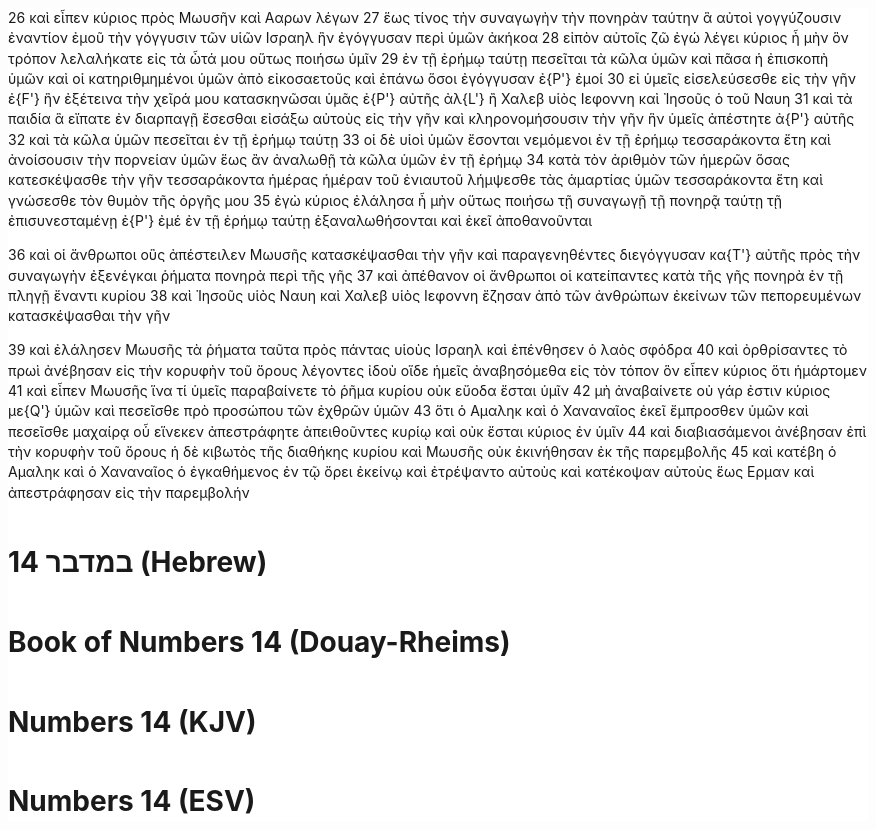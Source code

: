 26 καὶ εἶπεν κύριος πρὸς Μωυσῆν καὶ Ααρων λέγων
27 ἕως τίνος τὴν συναγωγὴν τὴν πονηρὰν ταύτην ἃ αὐτοὶ γογγύζουσιν ἐναντίον ἐμοῦ τὴν γόγγυσιν τῶν υἱῶν Ισραηλ ἣν ἐγόγγυσαν περὶ ὑμῶν ἀκήκοα
28 εἰπὸν αὐτοῖς ζῶ ἐγώ λέγει κύριος ἦ μὴν ὃν τρόπον λελαλήκατε εἰς τὰ ὦτά μου οὕτως ποιήσω ὑμῖν
29 ἐν τῇ ἐρήμῳ ταύτῃ πεσεῖται τὰ κῶλα ὑμῶν καὶ πᾶσα ἡ ἐπισκοπὴ ὑμῶν καὶ οἱ κατηριθμημένοι ὑμῶν ἀπὸ εἰκοσαετοῦς καὶ ἐπάνω ὅσοι ἐγόγγυσαν ἐ{P'} ἐμοί
30 εἰ ὑμεῖς εἰσελεύσεσθε εἰς τὴν γῆν ἐ{F'} ἣν ἐξέτεινα τὴν χεῖρά μου κατασκηνῶσαι ὑμᾶς ἐ{P'} αὐτῆς ἀλ{L'} ἢ Χαλεβ υἱὸς Ιεφοννη καὶ Ἰησοῦς ὁ τοῦ Ναυη
31 καὶ τὰ παιδία ἃ εἴπατε ἐν διαρπαγῇ ἔσεσθαι εἰσάξω αὐτοὺς εἰς τὴν γῆν καὶ κληρονομήσουσιν τὴν γῆν ἣν ὑμεῖς ἀπέστητε ἀ{P'} αὐτῆς
32 καὶ τὰ κῶλα ὑμῶν πεσεῖται ἐν τῇ ἐρήμῳ ταύτῃ
33 οἱ δὲ υἱοὶ ὑμῶν ἔσονται νεμόμενοι ἐν τῇ ἐρήμῳ τεσσαράκοντα ἔτη καὶ ἀνοίσουσιν τὴν πορνείαν ὑμῶν ἕως ἂν ἀναλωθῇ τὰ κῶλα ὑμῶν ἐν τῇ ἐρήμῳ
34 κατὰ τὸν ἀριθμὸν τῶν ἡμερῶν ὅσας κατεσκέψασθε τὴν γῆν τεσσαράκοντα ἡμέρας ἡμέραν τοῦ ἐνιαυτοῦ λήμψεσθε τὰς ἁμαρτίας ὑμῶν τεσσαράκοντα ἔτη καὶ γνώσεσθε τὸν θυμὸν τῆς ὀργῆς μου
35 ἐγὼ κύριος ἐλάλησα ἦ μὴν οὕτως ποιήσω τῇ συναγωγῇ τῇ πονηρᾷ ταύτῃ τῇ ἐπισυνεσταμένῃ ἐ{P'} ἐμέ ἐν τῇ ἐρήμῳ ταύτῃ ἐξαναλωθήσονται καὶ ἐκεῖ ἀποθανοῦνται

36 καὶ οἱ ἄνθρωποι οὓς ἀπέστειλεν Μωυσῆς κατασκέψασθαι τὴν γῆν καὶ παραγενηθέντες διεγόγγυσαν κα{T'} αὐτῆς πρὸς τὴν συναγωγὴν ἐξενέγκαι ῥήματα πονηρὰ περὶ τῆς γῆς
37 καὶ ἀπέθανον οἱ ἄνθρωποι οἱ κατείπαντες κατὰ τῆς γῆς πονηρὰ ἐν τῇ πληγῇ ἔναντι κυρίου
38 καὶ Ἰησοῦς υἱὸς Ναυη καὶ Χαλεβ υἱὸς Ιεφοννη ἔζησαν ἀπὸ τῶν ἀνθρώπων ἐκείνων τῶν πεπορευμένων κατασκέψασθαι τὴν γῆν

39 καὶ ἐλάλησεν Μωυσῆς τὰ ῥήματα ταῦτα πρὸς πάντας υἱοὺς Ισραηλ καὶ ἐπένθησεν ὁ λαὸς σφόδρα
40 καὶ ὀρθρίσαντες τὸ πρωὶ ἀνέβησαν εἰς τὴν κορυφὴν τοῦ ὄρους λέγοντες ἰδοὺ οἵδε ἡμεῖς ἀναβησόμεθα εἰς τὸν τόπον ὃν εἶπεν κύριος ὅτι ἡμάρτομεν
41 καὶ εἶπεν Μωυσῆς ἵνα τί ὑμεῖς παραβαίνετε τὸ ῥῆμα κυρίου οὐκ εὔοδα ἔσται ὑμῖν
42 μὴ ἀναβαίνετε οὐ γάρ ἐστιν κύριος με{Q'} ὑμῶν καὶ πεσεῖσθε πρὸ προσώπου τῶν ἐχθρῶν ὑμῶν
43 ὅτι ὁ Αμαληκ καὶ ὁ Χαναναῖος ἐκεῖ ἔμπροσθεν ὑμῶν καὶ πεσεῖσθε μαχαίρᾳ οὗ εἵνεκεν ἀπεστράφητε ἀπειθοῦντες κυρίῳ καὶ οὐκ ἔσται κύριος ἐν ὑμῖν
44 καὶ διαβιασάμενοι ἀνέβησαν ἐπὶ τὴν κορυφὴν τοῦ ὄρους ἡ δὲ κιβωτὸς τῆς διαθήκης κυρίου καὶ Μωυσῆς οὐκ ἐκινήθησαν ἐκ τῆς παρεμβολῆς
45 καὶ κατέβη ὁ Αμαληκ καὶ ὁ Χαναναῖος ὁ ἐγκαθήμενος ἐν τῷ ὄρει ἐκείνῳ καὶ ἐτρέψαντο αὐτοὺς καὶ κατέκοψαν αὐτοὺς ἕως Ερμαν καὶ ἀπεστράφησαν εἰς τὴν παρεμβολήν


# 14 במדבר (Hebrew)


# Book of Numbers 14 (Douay-Rheims)


# Numbers 14 (KJV)


# Numbers 14 (ESV)

